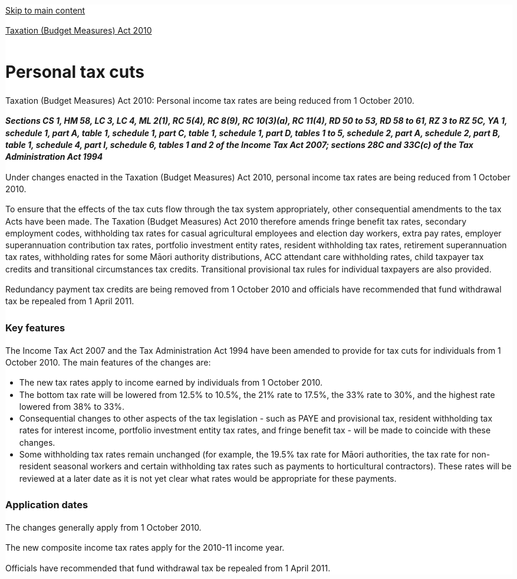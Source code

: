 [Skip to main content](#main-content-tt)

[Taxation (Budget Measures) Act 2010](/new-legislation/act-articles/taxation-budget-measures-act-2010 "Taxation (Budget Measures) Act 2010")

Personal tax cuts
=================

Taxation (Budget Measures) Act 2010: Personal income tax rates are being reduced from 1 October 2010.

**_Sections CS 1, HM 58, LC 3, LC 4, ML 2(1), RC 5(4), RC 8(9), RC 10(3)(a), RC 11(4), RD 50 to 53, RD 58 to 61, RZ 3 to RZ 5C, YA 1, schedule 1, part A, table 1, schedule 1, part C, table 1, schedule 1, part D, tables 1 to 5, schedule 2, part A, schedule 2, part B, table 1, schedule 4, part I, schedule 6, tables 1 and 2 of the Income Tax Act 2007; sections 28C and 33C(c) of the Tax Administration Act 1994_**

Under changes enacted in the Taxation (Budget Measures) Act 2010, personal income tax rates are being reduced from 1 October 2010.

To ensure that the effects of the tax cuts flow through the tax system appropriately, other consequential amendments to the tax Acts have been made. The Taxation (Budget Measures) Act 2010 therefore amends fringe benefit tax rates, secondary employment codes, withholding tax rates for casual agricultural employees and election day workers, extra pay rates, employer superannuation contribution tax rates, portfolio investment entity rates, resident withholding tax rates, retirement superannuation tax rates, withholding rates for some Māori authority distributions, ACC attendant care withholding rates, child taxpayer tax credits and transitional circumstances tax credits. Transitional provisional tax rules for individual taxpayers are also provided.

Redundancy payment tax credits are being removed from 1 October 2010 and officials have recommended that fund withdrawal tax be repealed from 1 April 2011.

### Key features

The Income Tax Act 2007 and the Tax Administration Act 1994 have been amended to provide for tax cuts for individuals from 1 October 2010. The main features of the changes are:

*   The new tax rates apply to income earned by individuals from 1 October 2010.
*   The bottom tax rate will be lowered from 12.5% to 10.5%, the 21% rate to 17.5%, the 33% rate to 30%, and the highest rate lowered from 38% to 33%.
*   Consequential changes to other aspects of the tax legislation - such as PAYE and provisional tax, resident withholding tax rates for interest income, portfolio investment entity tax rates, and fringe benefit tax - will be made to coincide with these changes.
*   Some withholding tax rates remain unchanged (for example, the 19.5% tax rate for Māori authorities, the tax rate for non-resident seasonal workers and certain withholding tax rates such as payments to horticultural contractors). These rates will be reviewed at a later date as it is not yet clear what rates would be appropriate for these payments.

### Application dates

The changes generally apply from 1 October 2010.

The new composite income tax rates apply for the 2010-11 income year.

Officials have recommended that fund withdrawal tax be repealed from 1 April 2011.
